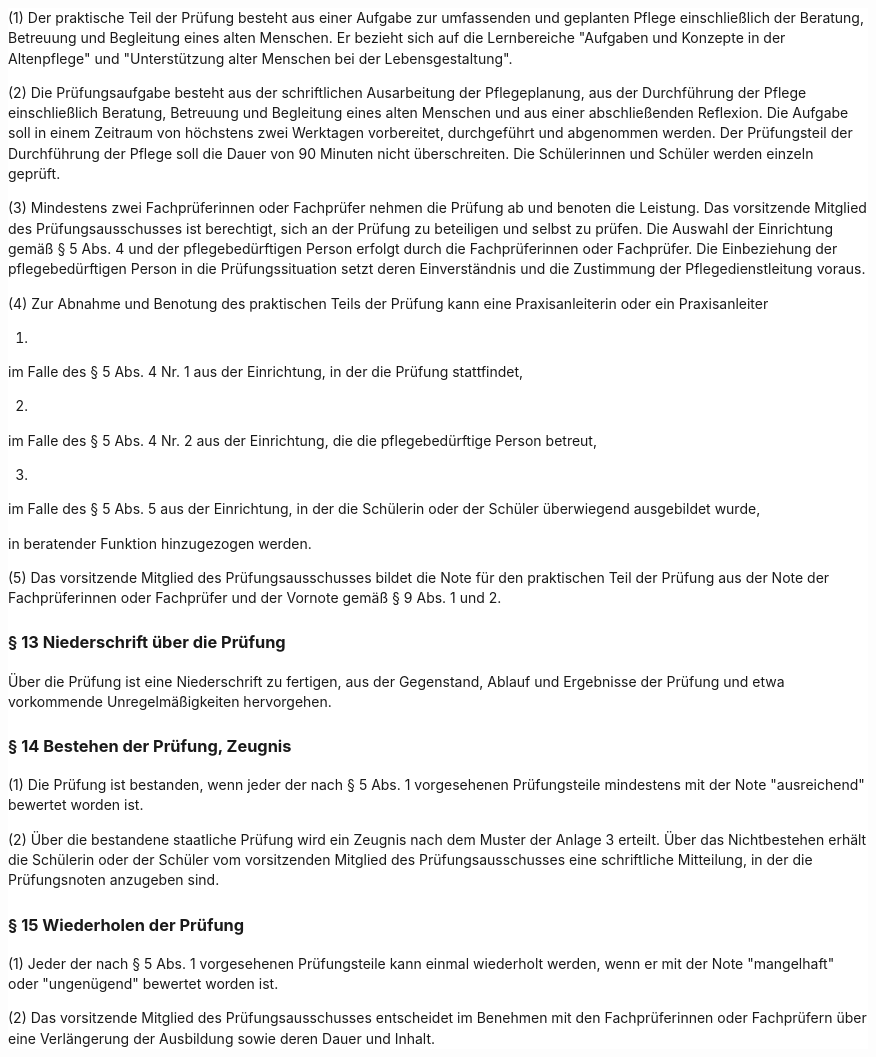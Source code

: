 (1) Der praktische Teil der Prüfung besteht aus einer Aufgabe zur umfassenden und geplanten Pflege einschließlich der Beratung, Betreuung und Begleitung eines alten Menschen. Er bezieht sich auf die Lernbereiche "Aufgaben und Konzepte in der Altenpflege" und "Unterstützung alter Menschen bei der Lebensgestaltung".

(2) Die Prüfungsaufgabe besteht aus der schriftlichen Ausarbeitung der Pflegeplanung, aus der Durchführung der Pflege einschließlich Beratung, Betreuung und Begleitung eines alten Menschen und aus einer abschließenden Reflexion. Die Aufgabe soll in einem Zeitraum von höchstens zwei Werktagen vorbereitet, durchgeführt und abgenommen werden. Der Prüfungsteil der Durchführung der Pflege soll die Dauer von 90 Minuten nicht überschreiten. Die Schülerinnen und Schüler werden einzeln geprüft.

(3) Mindestens zwei Fachprüferinnen oder Fachprüfer nehmen die Prüfung ab und benoten die Leistung. Das vorsitzende Mitglied des Prüfungsausschusses ist berechtigt, sich an der Prüfung zu beteiligen und selbst zu prüfen. Die Auswahl der Einrichtung gemäß § 5 Abs. 4 und der pflegebedürftigen Person erfolgt durch die Fachprüferinnen oder Fachprüfer. Die Einbeziehung der pflegebedürftigen Person in die Prüfungssituation setzt deren Einverständnis und die Zustimmung der Pflegedienstleitung voraus.

(4) Zur Abnahme und Benotung des praktischen Teils der Prüfung kann eine Praxisanleiterin oder ein Praxisanleiter

1.  
im Falle des § 5 Abs. 4 Nr. 1 aus der Einrichtung, in der die Prüfung stattfindet,

2.  
im Falle des § 5 Abs. 4 Nr. 2 aus der Einrichtung, die die pflegebedürftige Person betreut,

3.  
im Falle des § 5 Abs. 5 aus der Einrichtung, in der die Schülerin oder der Schüler überwiegend ausgebildet wurde,

in beratender Funktion hinzugezogen werden.

(5) Das vorsitzende Mitglied des Prüfungsausschusses bildet die Note für den praktischen Teil der Prüfung aus der Note der Fachprüferinnen oder Fachprüfer und der Vornote gemäß § 9 Abs. 1 und 2.

### § 13 Niederschrift über die Prüfung

Über die Prüfung ist eine Niederschrift zu fertigen, aus der Gegenstand, Ablauf und Ergebnisse der Prüfung und etwa vorkommende Unregelmäßigkeiten hervorgehen.

### § 14 Bestehen der Prüfung, Zeugnis

(1) Die Prüfung ist bestanden, wenn jeder der nach § 5 Abs. 1 vorgesehenen Prüfungsteile mindestens mit der Note "ausreichend" bewertet worden ist.

(2) Über die bestandene staatliche Prüfung wird ein Zeugnis nach dem Muster der Anlage 3 erteilt. Über das Nichtbestehen erhält die Schülerin oder der Schüler vom vorsitzenden Mitglied des Prüfungsausschusses eine schriftliche Mitteilung, in der die Prüfungsnoten anzugeben sind.

### § 15 Wiederholen der Prüfung

(1) Jeder der nach § 5 Abs. 1 vorgesehenen Prüfungsteile kann einmal wiederholt werden, wenn er mit der Note "mangelhaft" oder "ungenügend" bewertet worden ist.

(2) Das vorsitzende Mitglied des Prüfungsausschusses entscheidet im Benehmen mit den Fachprüferinnen oder Fachprüfern über eine Verlängerung der Ausbildung sowie deren Dauer und Inhalt.
